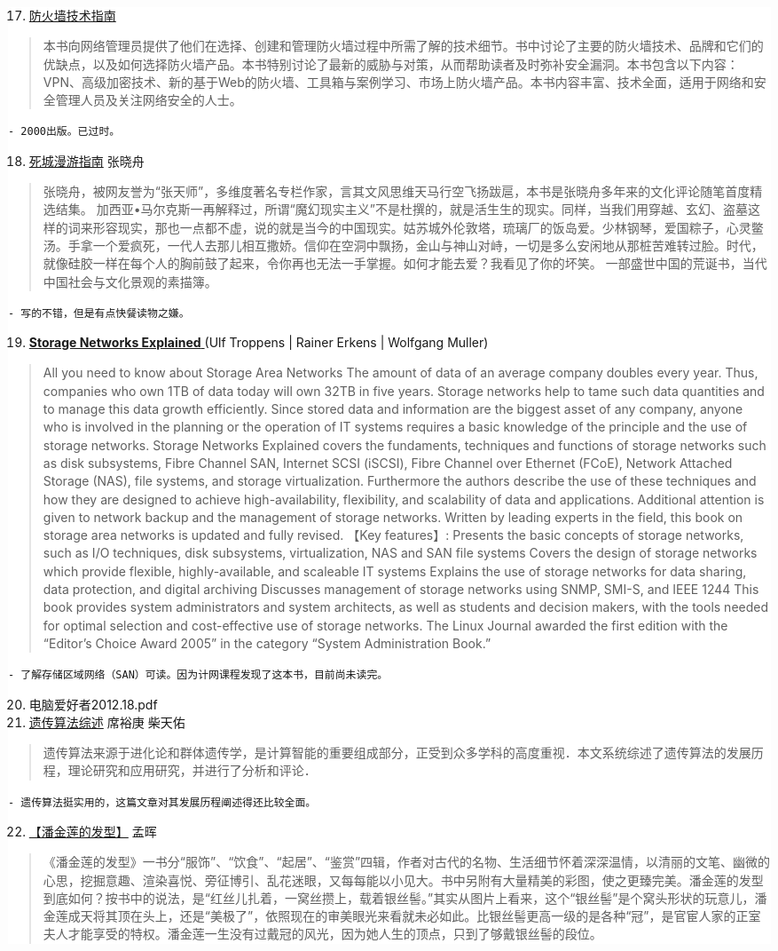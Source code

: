 17. [防火墙技术指南](http://baike.baidu.com/view/11130533.htm)
>本书向网络管理员提供了他们在选择、创建和管理防火墙过程中所需了解的技术细节。书中讨论了主要的防火墙技术、品牌和它们的优缺点，以及如何选择防火墙产品。本书特别讨论了最新的威胁与对策，从而帮助读者及时弥补安全漏洞。本书包含以下内容：VPN、高级加密技术、新的基于Web的防火墙、工具箱与案例学习、市场上防火墙产品。本书内容丰富、技术全面，适用于网络和安全管理人员及关注网络安全的人士。

    - 2000出版。已过时。

18. [死城漫游指南](https://book.douban.com/subject/19976775/) 张晓舟
>张晓舟，被网友誉为“张天师”，多维度著名专栏作家，言其文风思维天马行空飞扬跋扈，本书是张晓舟多年来的文化评论随笔首度精选结集。
加西亚•马尔克斯一再解释过，所谓“魔幻现实主义”不是杜撰的，就是活生生的现实。同样，当我们用穿越、玄幻、盗墓这样的词来形容现实，那也一点都不虚，说的就是当今的中国现实。姑苏城外伦敦塔，琉璃厂的饭岛爱。少林钢琴，爱国粽子，心灵鳖汤。手拿一个爱疯死，一代人去那儿相互撒娇。信仰在空洞中飘扬，金山与神山对峙，一切是多么安闲地从那桩苦难转过脸。时代，就像硅胶一样在每个人的胸前鼓了起来，令你再也无法一手掌握。如何才能去爱？我看见了你的坏笑。
一部盛世中国的荒诞书，当代中国社会与文化景观的素描簿。

    - 写的不错，但是有点快餐读物之嫌。

19. [**Storage Networks Explained** ](http://as.wiley.com/WileyCDA/WileyTitle/productCd-0470741430.html) (Ulf Troppens | Rainer Erkens | Wolfgang Muller)
>All you need to know about Storage Area Networks
The amount of data of an average company doubles every year. Thus, companies who own 1TB of data today will own 32TB in five years. Storage networks help to tame such data quantities and to manage this data growth efficiently. Since stored data and information are the biggest asset of any company, anyone who is involved in the planning or the operation of IT systems requires a basic knowledge of the principle and the use of storage networks.
>Storage Networks Explained   covers the fundaments, techniques and functions of storage networks such as disk subsystems, Fibre Channel SAN, Internet SCSI (iSCSI), Fibre Channel over Ethernet (FCoE), Network Attached Storage (NAS), file systems, and storage virtualization. Furthermore the authors describe the use of these techniques and how they are designed to achieve high-availability, flexibility, and scalability of data and applications. Additional attention is given to network backup and the management of storage networks. Written by leading experts in the field, this book on storage area networks is updated and fully revised.
>【Key features】:
>Presents the basic concepts of storage networks, such as I/O techniques, disk subsystems, virtualization, NAS and SAN file systems
Covers the design of storage networks which provide flexible, highly-available, and scaleable IT systems
Explains the use of storage networks for data sharing, data protection, and digital archiving
Discusses management of storage networks using SNMP, SMI-S, and IEEE 1244
This book provides system administrators and system architects, as well as students and decision makers, with the tools needed for optimal selection and cost-effective use of storage networks.
>The Linux Journal awarded the first edition with the “Editor’s Choice Award 2005” in the category “System Administration Book.”

    - 了解存储区域网络（SAN）可读。因为计网课程发现了这本书，目前尚未读完。

20. 电脑爱好者2012.18.pdf
21. [遗传算法综述](http://r.cnki.net/kcms/detail/detail.aspx?filename=KZLY606.000&dbcode=CZKJ&dbname=CZKJ1996&v=Mjg1NzAvTXI0OHFGZXdNRFgweHkyQVJuRGtQUFFucnFIMDNlYk9TUkxxZll1WnNGeXJuVWc9PUxqZkhkN1c0R00=) 席裕庚 柴天佑
>遗传算法来源于进化论和群体遗传学，是计算智能的重要组成部分，正受到众多学科的高度重视．本文系统综述了遗传算法的发展历程，理论研究和应用研究，并进行了分析和评论．

    - 遗传算法挺实用的，这篇文章对其发展历程阐述得还比较全面。

22. [【潘金莲的发型】](https://book.douban.com/subject/1278836/) 孟晖
>《潘金莲的发型》一书分“服饰”、“饮食”、“起居”、“鉴赏”四辑，作者对古代的名物、生活细节怀着深深温情，以清丽的文笔、幽微的心思，挖掘意趣、渲染喜悦、旁征博引、乱花迷眼，又每每能以小见大。书中另附有大量精美的彩图，使之更臻完美。潘金莲的发型到底如何？按书中的说法，是“红丝儿扎着，一窝丝攒上，载着银丝髻。”其实从图片上看来，这个“银丝髻”是个窝头形状的玩意儿，潘金莲成天将其顶在头上，还是“美极了”，依照现在的审美眼光来看就未必如此。比银丝髻更高一级的是各种“冠”，是官宦人家的正室夫人才能享受的特权。潘金莲一生没有过戴冠的风光，因为她人生的顶点，只到了够戴银丝髻的段位。
